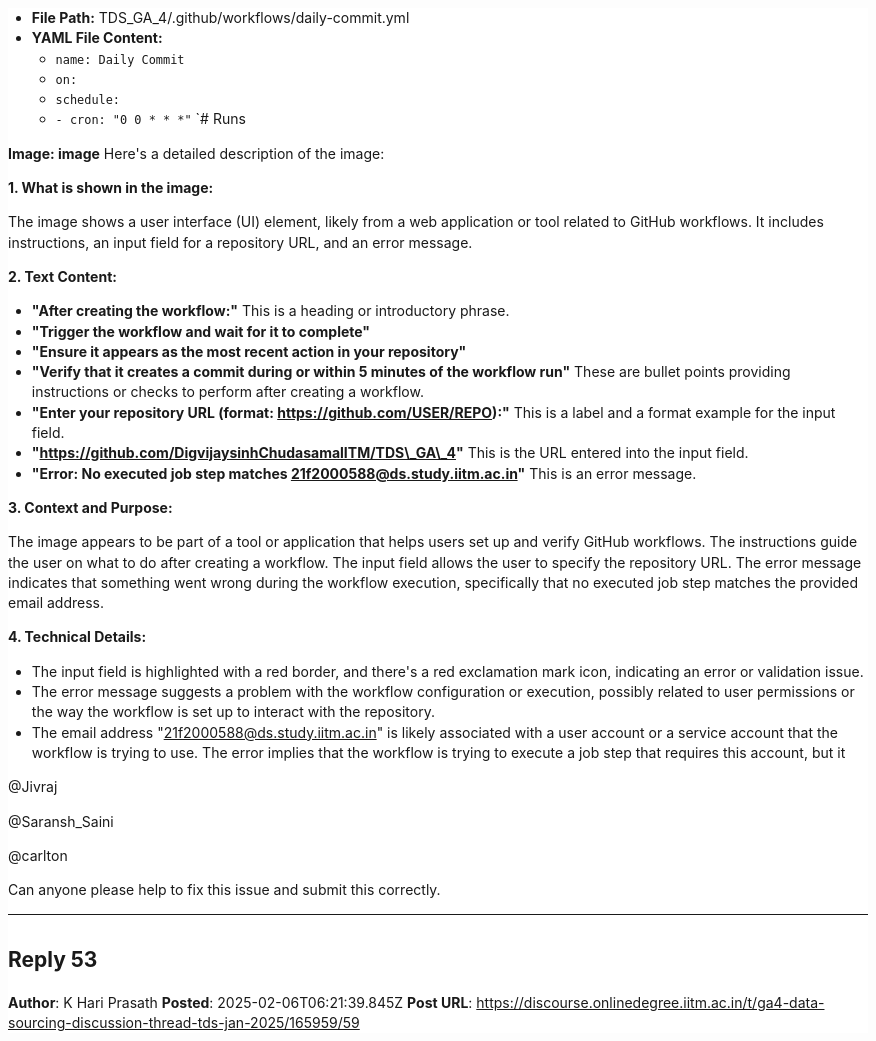 *   **File Path:** TDS\_GA\_4/.github/workflows/daily-commit.yml
*   **YAML File Content:**
    *   `name: Daily Commit`
    *   `on:`
    *   `schedule:`
    *   `- cron: "0 0 * * *"` `# Runs

**Image: image**
Here's a detailed description of the image:

**1. What is shown in the image:**

The image shows a user interface (UI) element, likely from a web application or tool related to GitHub workflows. It includes instructions, an input field for a repository URL, and an error message.

**2. Text Content:**

*   **"After creating the workflow:"** This is a heading or introductory phrase.
*   **"Trigger the workflow and wait for it to complete"**
*   **"Ensure it appears as the most recent action in your repository"**
*   **"Verify that it creates a commit during or within 5 minutes of the workflow run"** These are bullet points providing instructions or checks to perform after creating a workflow.
*   **"Enter your repository URL (format: https://github.com/USER/REPO):"** This is a label and a format example for the input field.
*   **"https://github.com/DigvijaysinhChudasamalITM/TDS\_GA\_4"** This is the URL entered into the input field.
*   **"Error: No executed job step matches 21f2000588@ds.study.iitm.ac.in"** This is an error message.

**3. Context and Purpose:**

The image appears to be part of a tool or application that helps users set up and verify GitHub workflows. The instructions guide the user on what to do after creating a workflow. The input field allows the user to specify the repository URL. The error message indicates that something went wrong during the workflow execution, specifically that no executed job step matches the provided email address.

**4. Technical Details:**

*   The input field is highlighted with a red border, and there's a red exclamation mark icon, indicating an error or validation issue.
*   The error message suggests a problem with the workflow configuration or execution, possibly related to user permissions or the way the workflow is set up to interact with the repository.
*   The email address "21f2000588@ds.study.iitm.ac.in" is likely associated with a user account or a service account that the workflow is trying to use. The error implies that the workflow is trying to execute a job step that requires this account, but it

@Jivraj

@Saransh_Saini

@carlton

Can anyone please help to fix this issue and submit this correctly.

---

## Reply 53
**Author**: K Hari Prasath
**Posted**: 2025-02-06T06:21:39.845Z
**Post URL**: https://discourse.onlinedegree.iitm.ac.in/t/ga4-data-sourcing-discussion-thread-tds-jan-2025/165959/59
